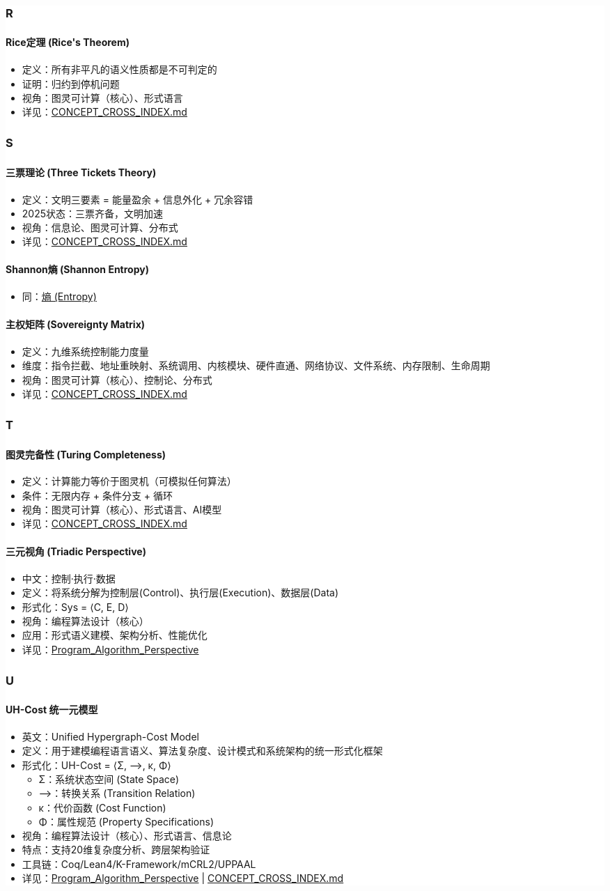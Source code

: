 ### R

#### Rice定理 (Rice's Theorem)

- 定义：所有非平凡的语义性质都是不可判定的
- 证明：归约到停机问题
- 视角：图灵可计算（核心）、形式语言
- 详见：[CONCEPT_CROSS_INDEX.md](CONCEPT_CROSS_INDEX.md#rice定理-rices-theorem-七视角)

### S

#### 三票理论 (Three Tickets Theory)

- 定义：文明三要素 = 能量盈余 + 信息外化 + 冗余容错
- 2025状态：三票齐备，文明加速
- 视角：信息论、图灵可计算、分布式
- 详见：[CONCEPT_CROSS_INDEX.md](CONCEPT_CROSS_INDEX.md#三票理论-three-tickets-theory-七视角)

#### Shannon熵 (Shannon Entropy)

- 同：[熵 (Entropy)](#entropy-熵)

#### 主权矩阵 (Sovereignty Matrix)

- 定义：九维系统控制能力度量
- 维度：指令拦截、地址重映射、系统调用、内核模块、硬件直通、网络协议、文件系统、内存限制、生命周期
- 视角：图灵可计算（核心）、控制论、分布式
- 详见：[CONCEPT_CROSS_INDEX.md](CONCEPT_CROSS_INDEX.md#主权矩阵-sovereignty-matrix-七视角)

### T

#### 图灵完备性 (Turing Completeness)

- 定义：计算能力等价于图灵机（可模拟任何算法）
- 条件：无限内存 + 条件分支 + 循环
- 视角：图灵可计算（核心）、形式语言、AI模型
- 详见：[CONCEPT_CROSS_INDEX.md](CONCEPT_CROSS_INDEX.md#图灵完备性-turing-completeness-七视角)

#### 三元视角 (Triadic Perspective)

- 中文：控制·执行·数据
- 定义：将系统分解为控制层(Control)、执行层(Execution)、数据层(Data)
- 形式化：Sys = ⟨C, E, D⟩
- 视角：编程算法设计（核心）
- 应用：形式语义建模、架构分析、性能优化
- 详见：[Program_Algorithm_Perspective](Program_Algorithm_Perspective/README.md)

### U

#### UH-Cost 统一元模型

- 英文：Unified Hypergraph-Cost Model
- 定义：用于建模编程语言语义、算法复杂度、设计模式和系统架构的统一形式化框架
- 形式化：UH-Cost = ⟨Σ, ⟶, κ, Φ⟩
  - Σ：系统状态空间 (State Space)
  - ⟶：转换关系 (Transition Relation)
  - κ：代价函数 (Cost Function)
  - Φ：属性规范 (Property Specifications)
- 视角：编程算法设计（核心）、形式语言、信息论
- 特点：支持20维复杂度分析、跨层架构验证
- 工具链：Coq/Lean4/K-Framework/mCRL2/UPPAAL
- 详见：[Program_Algorithm_Perspective](Program_Algorithm_Perspective/README.md) | [CONCEPT_CROSS_INDEX.md](CONCEPT_CROSS_INDEX.md#uh-cost-统一元模型-unified-hypergraph-cost-model-新增编程算法视角)
